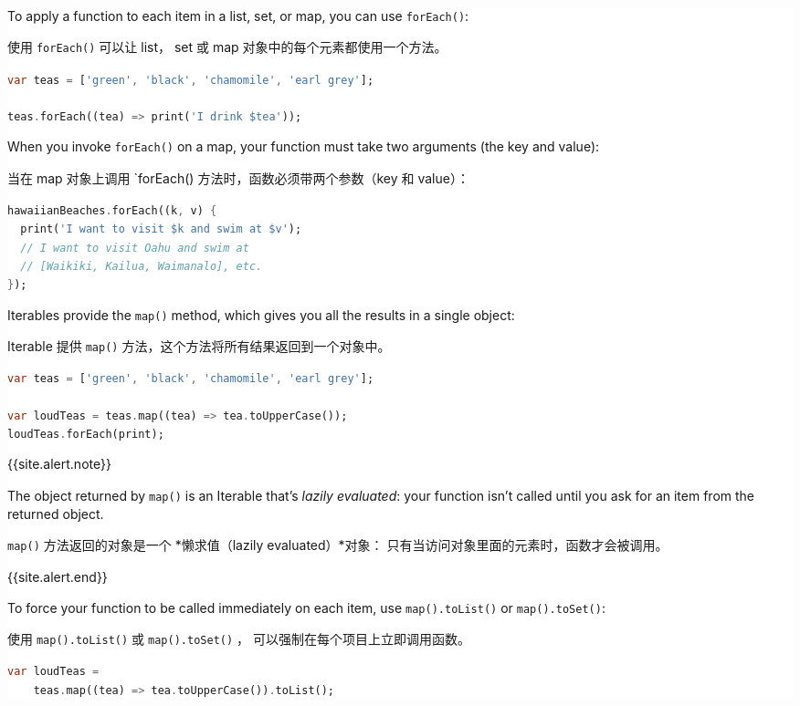 To apply a function to each item in a list, set, or map, you can use
`forEach()`:

使用 `forEach()` 可以让 list， set 或 map 对象中的每个元素都使用一个方法。

<?code-excerpt "misc/test/library_tour/core_test.dart (List.forEach)"?>
```dart
var teas = ['green', 'black', 'chamomile', 'earl grey'];

teas.forEach((tea) => print('I drink $tea'));
```

When you invoke `forEach()` on a map, your function must take two
arguments (the key and value):

当在 map 对象上调用 `forEach() 方法时，函数必须带两个参数（key 和 value）：

<?code-excerpt "misc/test/library_tour/core_test.dart (Map.forEach)"?>
```dart
hawaiianBeaches.forEach((k, v) {
  print('I want to visit $k and swim at $v');
  // I want to visit Oahu and swim at
  // [Waikiki, Kailua, Waimanalo], etc.
});
```

Iterables provide the `map()` method, which gives you all the results in
a single object:

Iterable 提供 `map()` 方法，这个方法将所有结果返回到一个对象中。

<?code-excerpt "misc/test/library_tour/core_test.dart (List.map)"?>
```dart
var teas = ['green', 'black', 'chamomile', 'earl grey'];

var loudTeas = teas.map((tea) => tea.toUpperCase());
loudTeas.forEach(print);
```

{{site.alert.note}}

  The object returned by `map()` is an Iterable that’s *lazily evaluated*: your
  function isn’t called until you ask for an item from the returned object.

  `map()` 方法返回的对象是一个 *懒求值（lazily evaluated）*对象：
  只有当访问对象里面的元素时，函数才会被调用。

{{site.alert.end}}

To force your function to be called immediately on each item, use
`map().toList()` or `map().toSet()`:

使用 `map().toList()` 或 `map().toSet()` ，
可以强制在每个项目上立即调用函数。

<?code-excerpt "misc/test/library_tour/core_test.dart (toList)"?>
```dart
var loudTeas =
    teas.map((tea) => tea.toUpperCase()).toList();
```


[language tour]: /guides/language/language-tour
[docs.flutter]: {{site.flutter_api}}
[Assert]: /guides/language/language-tour#assert
[ArgumentError]: {{site.dart_api}}/{{site.data.pkg-vers.SDK.channel}}/dart-core/ArgumentError-class.html
[Comparable]: {{site.dart_api}}/{{site.data.pkg-vers.SDK.channel}}/dart-core/Comparable-class.html
[dart:core]: {{site.dart_api}}/{{site.data.pkg-vers.SDK.channel}}/dart-core/dart-core-library.html
[dart:async]: {{site.dart_api}}/{{site.data.pkg-vers.SDK.channel}}/dart-async/dart-async-library.html
[dart:collection]: {{site.dart_api}}/{{site.data.pkg-vers.SDK.channel}}/dart-collection/dart-collection-library.html
[dart:convert]: {{site.dart_api}}/{{site.data.pkg-vers.SDK.channel}}/dart-convert/dart-convert-library.html
[dart:io tour]: #dartio
[dart:math]: {{site.dart_api}}/{{site.data.pkg-vers.SDK.channel}}/dart-math/dart-math-library.html
[dart:typed\_data]: {{site.dart_api}}/{{site.data.pkg-vers.SDK.channel}}/dart-typed_data/dart-typed_data-library.html
[Dart API]: {{site.dart_api}}/{{site.data.pkg-vers.SDK.channel}}
[DateTime]: {{site.dart_api}}/{{site.data.pkg-vers.SDK.channel}}/dart-core/DateTime-class.html
[double]: {{site.dart_api}}/{{site.data.pkg-vers.SDK.channel}}/dart-core/double-class.html
[Duration]: {{site.dart_api}}/{{site.data.pkg-vers.SDK.channel}}/dart-core/Duration-class.html
[Exception]: {{site.dart_api}}/{{site.data.pkg-vers.SDK.channel}}/dart-core/Exception-class.html
[Future]: {{site.dart_api}}/{{site.data.pkg-vers.SDK.channel}}/dart-async/Future-class.html
[Future.wait()]: {{site.dart_api}}/{{site.data.pkg-vers.SDK.channel}}/dart-async/Future/wait.html
[IndexedDB]: {{site.dart_api}}/{{site.data.pkg-vers.SDK.channel}}/dart-indexed_db/dart-indexed_db-library.html
[int]: {{site.dart_api}}/{{site.data.pkg-vers.SDK.channel}}/dart-core/int-class.html
[Iterable]: {{site.dart_api}}/{{site.data.pkg-vers.SDK.channel}}/dart-core/Iterable-class.html
[Iterator]: {{site.dart_api}}/{{site.data.pkg-vers.SDK.channel}}/dart-core/Iterator-class.html
[JSON]: https://www.json.org/
[List]: {{site.dart_api}}/{{site.data.pkg-vers.SDK.channel}}/dart-core/List-class.html
[Map]: {{site.dart_api}}/{{site.data.pkg-vers.SDK.channel}}/dart-core/Map-class.html
[Match]: {{site.dart_api}}/{{site.data.pkg-vers.SDK.channel}}/dart-core/Match-class.html
[NoSuchMethodError]: {{site.dart_api}}/{{site.data.pkg-vers.SDK.channel}}/dart-core/NoSuchMethodError-class.html
[num]: {{site.dart_api}}/{{site.data.pkg-vers.SDK.channel}}/dart-core/num-class.html
[Object]: {{site.dart_api}}/{{site.data.pkg-vers.SDK.channel}}/dart-core/Object-class.html
[Pattern]: {{site.dart_api}}/{{site.data.pkg-vers.SDK.channel}}/dart-core/Pattern-class.html
[Random]: {{site.dart_api}}/{{site.data.pkg-vers.SDK.channel}}/dart-math/Random-class.html
[RegExp]: {{site.dart_api}}/{{site.data.pkg-vers.SDK.channel}}/dart-core/RegExp-class.html
[Set]: {{site.dart_api}}/{{site.data.pkg-vers.SDK.channel}}/dart-core/Set-class.html
[Stream]: {{site.dart_api}}/{{site.data.pkg-vers.SDK.channel}}/dart-async/Stream-class.html
[String]: {{site.dart_api}}/{{site.data.pkg-vers.SDK.channel}}/dart-core/String-class.html
[StringBuffer]: {{site.dart_api}}/{{site.data.pkg-vers.SDK.channel}}/dart-core/StringBuffer-class.html
[Symbol]: {{site.dart_api}}/{{site.data.pkg-vers.SDK.channel}}/dart-core/Symbol-class.html
[toStringAsFixed()]: {{site.dart_api}}/{{site.data.pkg-vers.SDK.channel}}/dart-core/num/toStringAsFixed.html
[toStringAsPrecision()]: {{site.dart_api}}/{{site.data.pkg-vers.SDK.channel}}/dart-core/num/toStringAsPrecision.html
[UTF-8]: https://en.wikipedia.org/wiki/UTF-8
[web audio]: {{site.dart_api}}/{{site.data.pkg-vers.SDK.channel}}/dart-web_audio/dart-web_audio-library.html
[Uri]: {{site.dart_api}}/{{site.data.pkg-vers.SDK.channel}}/dart-core/Uri-class.html
[webdev libraries]: /web/libraries